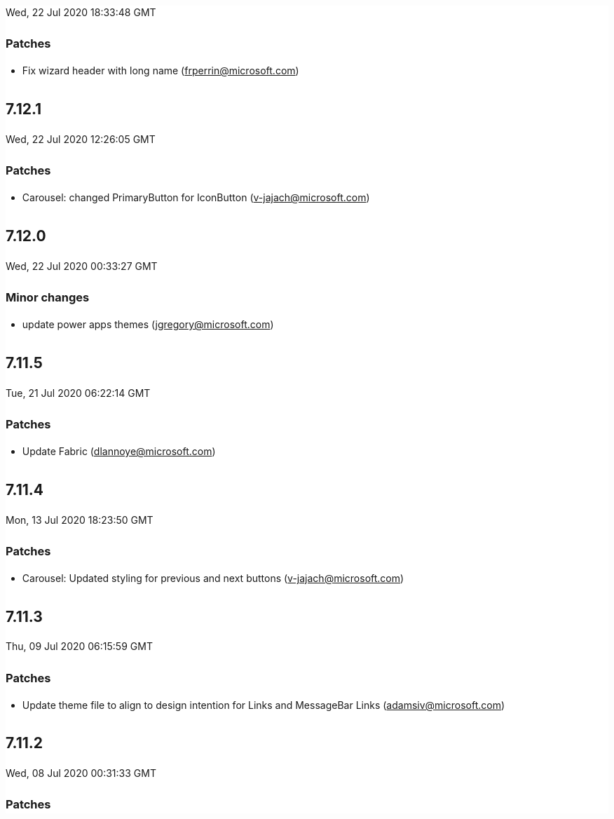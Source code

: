 Wed, 22 Jul 2020 18:33:48 GMT

### Patches

- Fix wizard header with long name (frperrin@microsoft.com)

## 7.12.1

Wed, 22 Jul 2020 12:26:05 GMT

### Patches

- Carousel: changed PrimaryButton for IconButton (v-jajach@microsoft.com)

## 7.12.0

Wed, 22 Jul 2020 00:33:27 GMT

### Minor changes

- update power apps themes (jgregory@microsoft.com)

## 7.11.5

Tue, 21 Jul 2020 06:22:14 GMT

### Patches

- Update Fabric (dlannoye@microsoft.com)

## 7.11.4

Mon, 13 Jul 2020 18:23:50 GMT

### Patches

- Carousel: Updated styling for previous and next buttons (v-jajach@microsoft.com)

## 7.11.3

Thu, 09 Jul 2020 06:15:59 GMT

### Patches

- Update theme file to align to design intention for Links and MessageBar Links (adamsiv@microsoft.com)

## 7.11.2

Wed, 08 Jul 2020 00:31:33 GMT

### Patches
